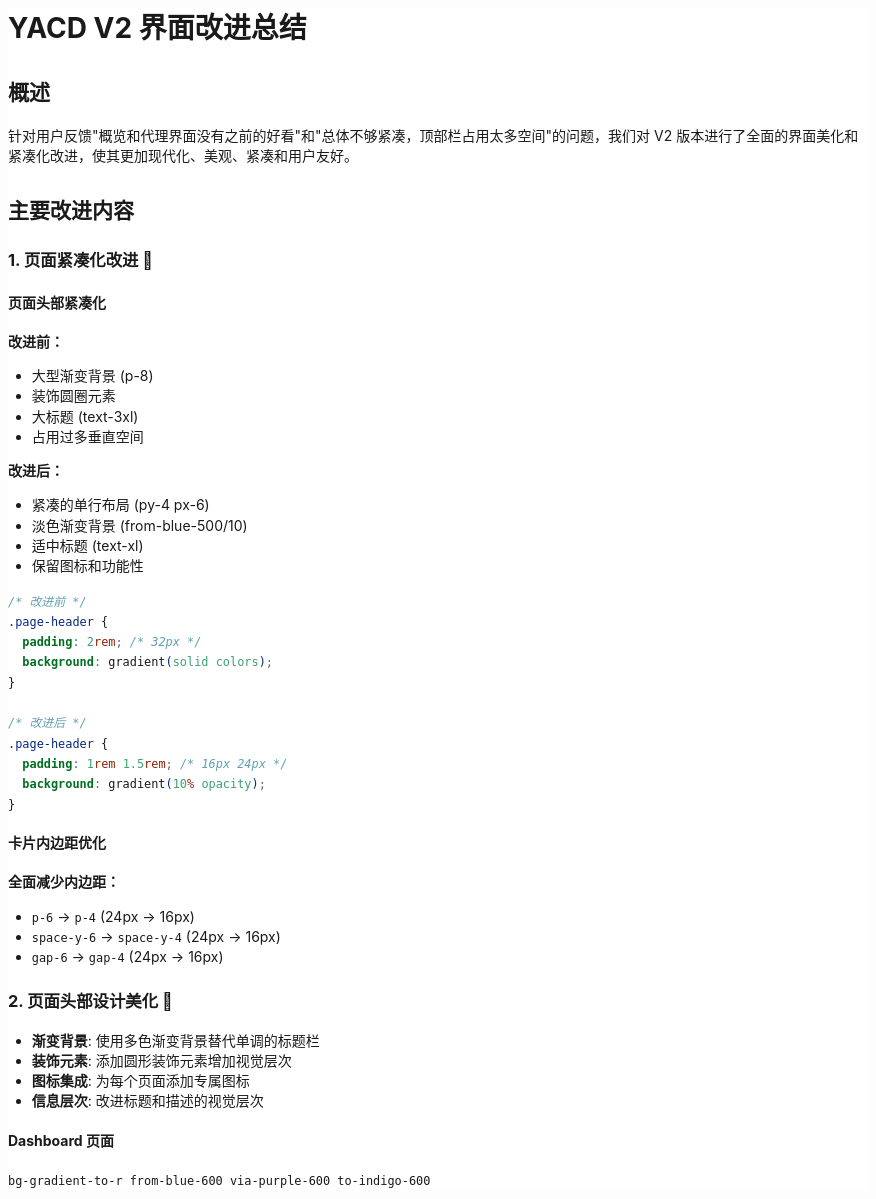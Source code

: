# YACD V2 界面改进总结

## 概述
针对用户反馈"概览和代理界面没有之前的好看"和"总体不够紧凑，顶部栏占用太多空间"的问题，我们对 V2 版本进行了全面的界面美化和紧凑化改进，使其更加现代化、美观、紧凑和用户友好。

## 主要改进内容

### 1. 页面紧凑化改进 📏

#### 页面头部紧凑化
**改进前：**
- 大型渐变背景 (p-8)
- 装饰圆圈元素
- 大标题 (text-3xl)
- 占用过多垂直空间

**改进后：**
- 紧凑的单行布局 (py-4 px-6)
- 淡色渐变背景 (from-blue-500/10)
- 适中标题 (text-xl)
- 保留图标和功能性

```css
/* 改进前 */
.page-header {
  padding: 2rem; /* 32px */
  background: gradient(solid colors);
}

/* 改进后 */
.page-header {
  padding: 1rem 1.5rem; /* 16px 24px */
  background: gradient(10% opacity);
}
```

#### 卡片内边距优化
**全面减少内边距：**
- `p-6` → `p-4` (24px → 16px)
- `space-y-6` → `space-y-4` (24px → 16px)
- `gap-6` → `gap-4` (24px → 16px)

### 2. 页面头部设计美化 🎨
- **渐变背景**: 使用多色渐变背景替代单调的标题栏
- **装饰元素**: 添加圆形装饰元素增加视觉层次
- **图标集成**: 为每个页面添加专属图标
- **信息层次**: 改进标题和描述的视觉层次

#### Dashboard 页面
```css
bg-gradient-to-r from-blue-600 via-purple-600 to-indigo-600
```
